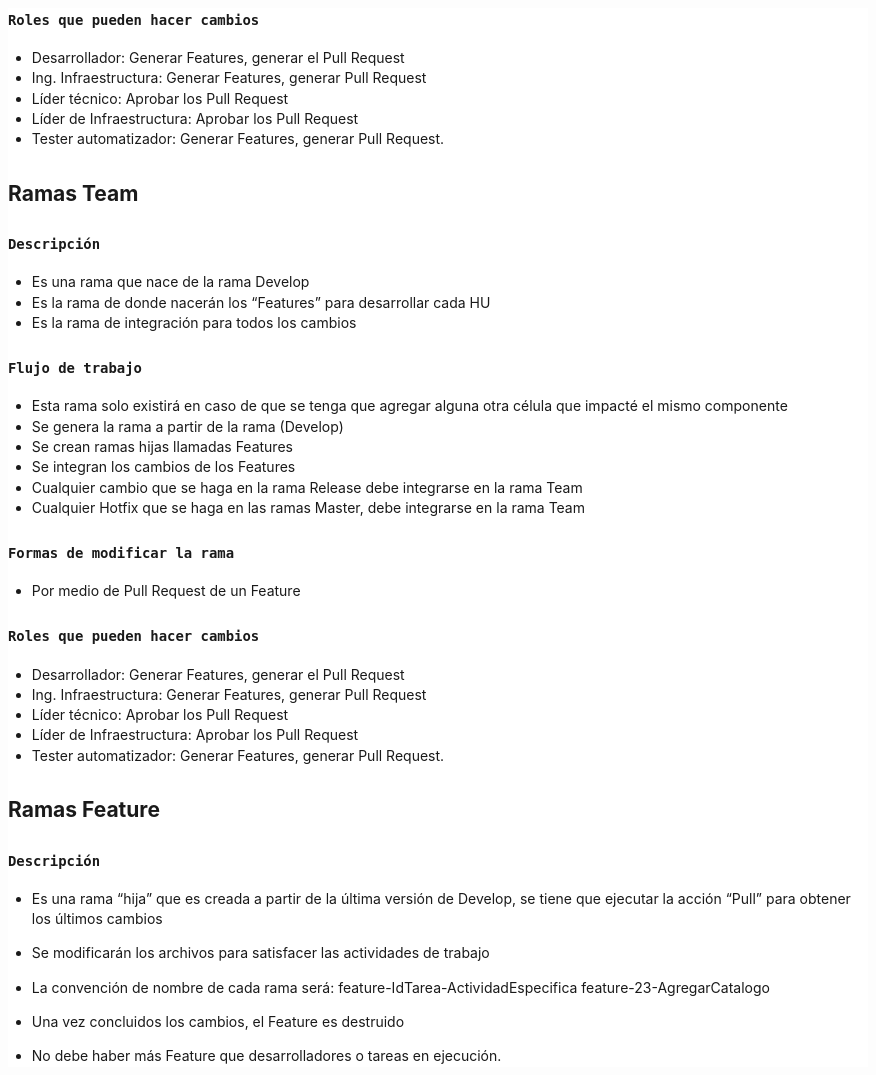 ### `Roles que pueden hacer cambios`

- Desarrollador: Generar Features, generar el Pull Request
- Ing. Infraestructura: Generar Features, generar Pull Request
- Líder técnico: Aprobar los Pull Request
- Líder de Infraestructura: Aprobar los Pull Request
- Tester automatizador: Generar Features, generar Pull Request.

## Ramas Team

### `Descripción`

- Es una rama que nace de la rama Develop
- Es la rama de donde nacerán los “Features” para desarrollar cada HU
- Es la rama de integración para todos los cambios

### `Flujo de trabajo`

- Esta rama solo existirá en caso de que se tenga que agregar alguna otra célula que impacté el mismo componente
- Se genera la rama a partir de la rama (Develop)
- Se crean ramas hijas llamadas Features
- Se integran los cambios de los Features
- Cualquier cambio que se haga en la rama Release debe integrarse en la rama Team
- Cualquier Hotfix que se haga en las ramas Master, debe integrarse en la rama Team

### `Formas de modificar la rama`

- Por medio de Pull Request de un Feature

### `Roles que pueden hacer cambios`

- Desarrollador: Generar Features, generar el Pull Request
- Ing. Infraestructura: Generar Features, generar Pull Request
- Líder técnico: Aprobar los Pull Request
- Líder de Infraestructura: Aprobar los Pull Request
- Tester automatizador: Generar Features, generar Pull Request.

## Ramas Feature

### `Descripción`

- Es una rama “hija” que es creada a partir de la última versión de Develop, se tiene que ejecutar la acción “Pull” para obtener los últimos cambios
- Se modificarán los archivos para satisfacer las actividades de trabajo
- La convención de nombre de cada rama será:
    feature-IdTarea-ActividadEspecifica
    feature-23-AgregarCatalogo

- Una vez concluidos los cambios, el Feature es destruido
- No debe haber más Feature que desarrolladores o tareas en ejecución.
